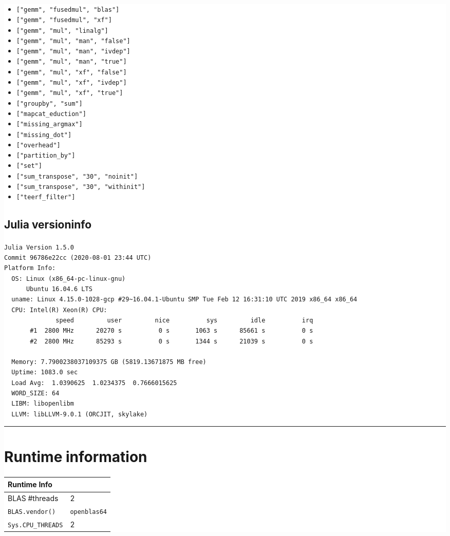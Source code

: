- `["gemm", "fusedmul", "blas"]`
- `["gemm", "fusedmul", "xf"]`
- `["gemm", "mul", "linalg"]`
- `["gemm", "mul", "man", "false"]`
- `["gemm", "mul", "man", "ivdep"]`
- `["gemm", "mul", "man", "true"]`
- `["gemm", "mul", "xf", "false"]`
- `["gemm", "mul", "xf", "ivdep"]`
- `["gemm", "mul", "xf", "true"]`
- `["groupby", "sum"]`
- `["mapcat_eduction"]`
- `["missing_argmax"]`
- `["missing_dot"]`
- `["overhead"]`
- `["partition_by"]`
- `["set"]`
- `["sum_transpose", "30", "noinit"]`
- `["sum_transpose", "30", "withinit"]`
- `["teerf_filter"]`

## Julia versioninfo
```
Julia Version 1.5.0
Commit 96786e22cc (2020-08-01 23:44 UTC)
Platform Info:
  OS: Linux (x86_64-pc-linux-gnu)
      Ubuntu 16.04.6 LTS
  uname: Linux 4.15.0-1028-gcp #29~16.04.1-Ubuntu SMP Tue Feb 12 16:31:10 UTC 2019 x86_64 x86_64
  CPU: Intel(R) Xeon(R) CPU: 
              speed         user         nice          sys         idle          irq
       #1  2800 MHz      20270 s          0 s       1063 s      85661 s          0 s
       #2  2800 MHz      85293 s          0 s       1344 s      21039 s          0 s
       
  Memory: 7.7900238037109375 GB (5819.13671875 MB free)
  Uptime: 1083.0 sec
  Load Avg:  1.0390625  1.0234375  0.7666015625
  WORD_SIZE: 64
  LIBM: libopenlibm
  LLVM: libLLVM-9.0.1 (ORCJIT, skylake)
```

---
# Runtime information
| Runtime Info | |
|:--|:--|
| BLAS #threads | 2 |
| `BLAS.vendor()` | `openblas64` |
| `Sys.CPU_THREADS` | 2 |
